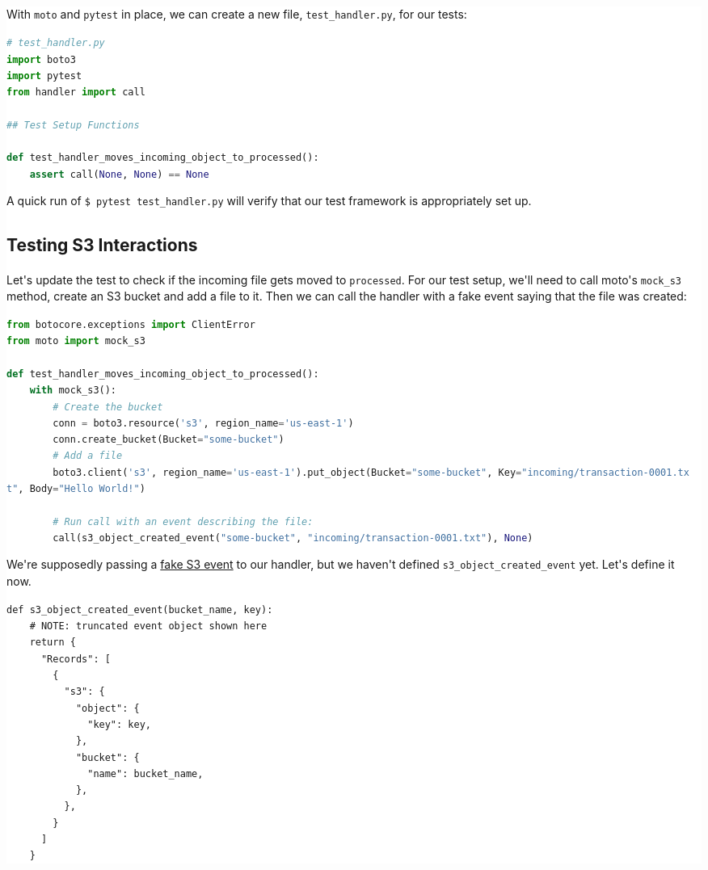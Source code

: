 With `moto` and `pytest` in place, we can create a new file, `test_handler.py`, for our tests:

```py
# test_handler.py
import boto3
import pytest
from handler import call

## Test Setup Functions

def test_handler_moves_incoming_object_to_processed():
    assert call(None, None) == None
```

A quick run of `$ pytest test_handler.py` will verify that our test framework is appropriately set up.

## Testing S3 Interactions

Let's update the test to check if the incoming file gets moved to `processed`. For our test setup, we'll need to call moto's `mock_s3` method, create an S3 bucket and add a file to it. Then we can call the handler with a fake event saying that the file was created:

```py
from botocore.exceptions import ClientError
from moto import mock_s3

def test_handler_moves_incoming_object_to_processed():
    with mock_s3():
        # Create the bucket
        conn = boto3.resource('s3', region_name='us-east-1')
        conn.create_bucket(Bucket="some-bucket")
        # Add a file
        boto3.client('s3', region_name='us-east-1').put_object(Bucket="some-bucket", Key="incoming/transaction-0001.txt", Body="Hello World!")

        # Run call with an event describing the file:
        call(s3_object_created_event("some-bucket", "incoming/transaction-0001.txt"), None)
```

We're supposedly passing a [fake S3 event](https://docs.aws.amazon.com/lambda/latest/dg/eventsources.html#eventsources-s3-put) to our handler, but we haven't defined `s3_object_created_event` yet. Let's define it now.

```
def s3_object_created_event(bucket_name, key):
    # NOTE: truncated event object shown here
    return {
      "Records": [
        {
          "s3": {
            "object": {
              "key": key,
            },
            "bucket": {
              "name": bucket_name,
            },
          },
        }
      ]
    }
```
